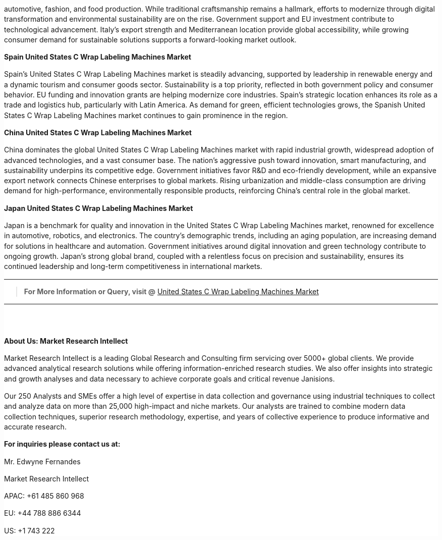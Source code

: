 automotive, fashion, and food production. While traditional craftsmanship remains a hallmark, efforts to modernize through digital transformation and environmental sustainability are on the rise. Government support and EU investment contribute to technological advancement. Italy&rsquo;s export strength and Mediterranean location provide global accessibility, while growing consumer demand for sustainable solutions supports a forward-looking market outlook.</p><p class="" data-start="4424" data-end="4975"><strong data-start="4424" data-end="4445">Spain United States C Wrap Labeling Machines Market</strong></p><p class="" data-start="4424" data-end="4975">Spain&rsquo;s United States C Wrap Labeling Machines market is steadily advancing, supported by leadership in renewable energy and a dynamic tourism and consumer goods sector. Sustainability is a top priority, reflected in both government policy and consumer behavior. EU funding and innovation grants are helping modernize core industries. Spain&rsquo;s strategic location enhances its role as a trade and logistics hub, particularly with Latin America. As demand for green, efficient technologies grows, the Spanish United States C Wrap Labeling Machines market continues to gain prominence in the region.</p><p class="" data-start="4977" data-end="5589"><strong data-start="4977" data-end="4998">China United States C Wrap Labeling Machines Market</strong></p><p class="" data-start="4977" data-end="5589">China dominates the global United States C Wrap Labeling Machines market with rapid industrial growth, widespread adoption of advanced technologies, and a vast consumer base. The nation&rsquo;s aggressive push toward innovation, smart manufacturing, and sustainability underpins its competitive edge. Government initiatives favor R&amp;D and eco-friendly development, while an expansive export network connects Chinese enterprises to global markets. Rising urbanization and middle-class consumption are driving demand for high-performance, environmentally responsible products, reinforcing China&rsquo;s central role in the global market.</p><p class="" data-start="5591" data-end="6162"><strong data-start="5591" data-end="5612">Japan United States C Wrap Labeling Machines Market</strong></p><p class="" data-start="5591" data-end="6162">Japan is a benchmark for quality and innovation in the United States C Wrap Labeling Machines market, renowned for excellence in automotive, robotics, and electronics. The country&rsquo;s demographic trends, including an aging population, are increasing demand for solutions in healthcare and automation. Government initiatives around digital innovation and green technology contribute to ongoing growth. Japan&rsquo;s strong global brand, coupled with a relentless focus on precision and sustainability, ensures its continued leadership and long-term competitiveness in international markets.</p><hr /><blockquote><p><span class="font-[700]"><strong>For More Information or Query, visit&nbsp;@</strong>&nbsp;</span><span class="font-[700]"><a href="https://www.marketresearchintellect.com/product/c-wrap-labeling-machines-market-size-and-forecast/?utm_source=Linkedin&utm_medium=019" target="_blank" data-tracking-control-name="article-ssr-frontend-pulse_little-text-block" data-tracking-will-navigate="" data-test-link="">United States C Wrap Labeling Machines Market</a></span></p></blockquote><hr /><h3>&nbsp;</h3><p><strong><span class="font-[700]">About Us: Market Research Intellect</span></strong></p><p><span class="">Market Research Intellect is a leading Global Research and Consulting firm servicing over 5000+ global clients. We provide advanced analytical research solutions while offering information-enriched research studies.&nbsp;</span>We also offer insights into strategic and growth analyses and data necessary to achieve corporate goals and critical revenue Janisions.</p><p><span class="">Our 250 Analysts and SMEs offer a high level of expertise in data collection and governance using industrial techniques to collect and analyze data on more than 25,000 high-impact and niche markets. Our analysts are trained to combine modern data collection techniques, superior research methodology, expertise, and years of collective experience to produce informative and accurate research.</span></p><p><strong>For inquiries please contact us at:</strong></p><p>Mr. Edwyne Fernandes</p><p>Market Research Intellect</p><p>APAC: +61 485 860 968</p><p>EU: +44 788 886 6344</p><p>US: +1 743 222